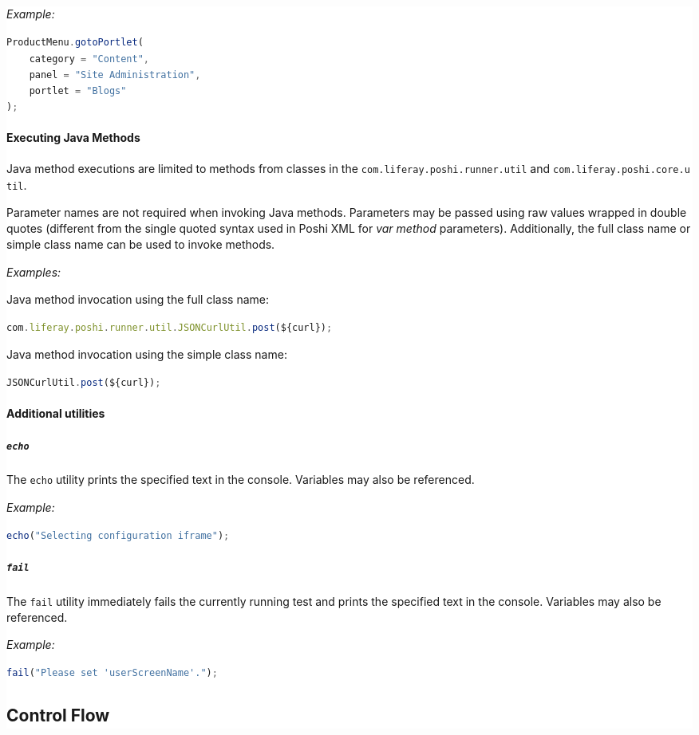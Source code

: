 *Example:*

```javascript
ProductMenu.gotoPortlet(
	category = "Content",
	panel = "Site Administration",
	portlet = "Blogs"
);
```

#### Executing Java Methods

Java method executions are limited to methods from classes in the
`com.liferay.poshi.runner.util` and `com.liferay.poshi.core.util`.

Parameter names are not required when invoking Java methods. Parameters may be
passed using raw values wrapped in double quotes (different from the single
quoted syntax used in Poshi XML for *var method* parameters). Additionally, the
full class name or simple class name can be used to invoke methods.

*Examples:*

Java method invocation using the full class name:

```javascript
com.liferay.poshi.runner.util.JSONCurlUtil.post(${curl});
```

Java method invocation using the simple class name:

```javascript
JSONCurlUtil.post(${curl});
```

#### Additional utilities

##### `echo`

The `echo` utility prints the specified text in the console. Variables may also
be referenced.

*Example:*

```javascript
echo("Selecting configuration iframe");
```

##### `fail`

The `fail` utility immediately fails the currently running test and prints the
specified text in the console. Variables may also be referenced.

*Example:*

```javascript
fail("Please set 'userScreenName'.");
```

## Control Flow
